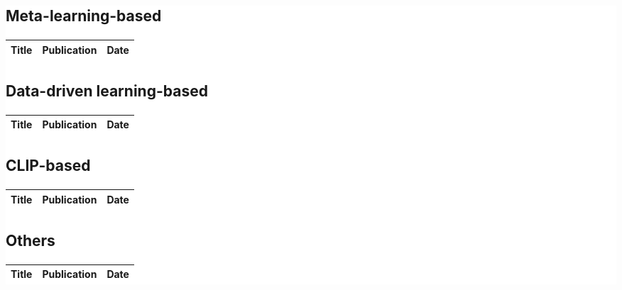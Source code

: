 </tbody>
</table>


## Meta-learning-based
<table>
<thead>
<tr>
<th align="left">Title</th>
<th align="center">Publication</th>
<th align="center">Date</th>
</tr>
</thead>
<tbody>

</tbody>
</table>


## Data-driven learning-based 
<table>
<thead>
<tr>
<th align="left">Title</th>
<th align="center">Publication</th>
<th align="center">Date</th>
</tr>
</thead>
<tbody>

</tbody>
</table>

## CLIP-based

<table>
<thead>
<tr>
<th align="left">Title</th>
<th align="center">Publication</th>
<th align="center">Date</th>
</tr>
</thead>
<tbody>

</tbody>
</table>


## Others
<table>
<thead>
<tr>
<th align="left">Title</th>
<th align="center">Publication</th>
<th align="center">Date</th>
</tr>
</thead>
<tbody>
